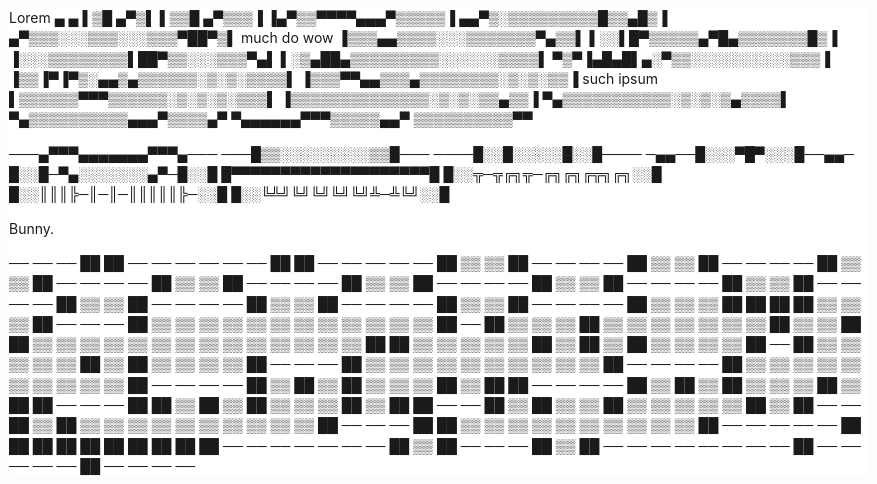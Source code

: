 
Lorem                ▄              ▄
                    ▌▒█           ▄▀▒▌
                    ▌▒▒█        ▄▀▒▒▒▐
                   ▐▄▀▒▒▀▀▀▀▄▄▄▀▒▒▒▒▒▐
                 ▄▄▀▒░▒▒▒▒▒▒▒▒▒█▒▒▄█▒▐
               ▄▀▒▒▒░░░▒▒▒░░░▒▒▒▀██▀▒▌ much do wow
              ▐▒▒▒▄▄▒▒▒▒░░░▒▒▒▒▒▒▒▀▄▒▒▌
              ▌░░▌█▀▒▒▒▒▒▄▀█▄▒▒▒▒▒▒▒█▒▐
             ▐░░░▒▒▒▒▒▒▒▒▌██▀▒▒░░░▒▒▒▀▄▌
             ▌░▒▄██▄▒▒▒▒▒▒▒▒▒░░░░░░▒▒▒▒▌
            ▀▒▀▐▄█▄█▌▄░▀▒▒░░░░░░░░░░▒▒▒▐
            ▐▒▒▐▀▐▀▒░▄▄▒▄▒▒▒▒▒▒░▒░▒░▒▒▒▒▌
            ▐▒▒▒▀▀▄▄▒▒▒▄▒▒▒▒▒▒▒▒░▒░▒░▒▒▐
such ipsum   ▌▒▒▒▒▒▒▀▀▀▒▒▒▒▒▒░▒░▒░▒░▒▒▒▌
             ▐▒▒▒▒▒▒▒▒▒▒▒▒▒▒░▒░▒░▒▒▄▒▒▐
              ▀▄▒▒▒▒▒▒▒▒▒▒▒░▒░▒░▒▄▒▒▒▒▌
                ▀▄▒▒▒▒▒▒▒▒▒▒▄▄▄▀▒▒▒▒▄▀
                  ▀▄▄▄▄▄▄▀▀▀▒▒▒▒▒▄▄▀
                     ▒▒▒▒▒▒▒▒▒▒▀▀
                     
 ───▄▀▀▀▄▄▄▄▄▄▄▀▀▀▄───
───█▒▒░░░░░░░░░▒▒█───
────█░░█░░░░░█░░█────
─▄▄──█░░░▀█▀░░░█──▄▄─
█░░█─▀▄░░░░░░░▄▀─█░░█
█▀▀▀▀▀▀▀▀▀▀▀▀▀▀▀▀▀▀▀▀█
█░░╦─╦╔╗╦─╔╗╔╗╔╦╗╔╗░░█
█░░║║║╠─║─║─║║║║║╠─░░█
█░░╚╩╝╚╝╚╝╚╝╚╝╩─╩╚╝░░█                    
                     
 Bunny. 

── ── ── ██ ██ ── ── ── ── ── ── ██ ██ ── ── ── 
── ── ██ ▒▒ ▒▒ ██ ── ── ── ── ██ ▒▒ ▒▒ ██ ── ── 
── ── ██ ▒▒ ▒▒ ██ ── ── ── ── ██ ▒▒ ▒▒ ██ ── ── 
── ── ██ ▒▒ ▒▒ ██ ── ── ── ── ██ ▒▒ ▒▒ ██ ── ── 
── ── ██ ▒▒ ▒▒ ██ ── ── ── ── ██ ▒▒ ▒▒ ██ ── ── 
── ── ██ ▒▒ ▒▒ ██ ── ── ── ── ██ ▒▒ ▒▒ ██ ── ── 
── ── ██ ▒▒ ▒▒ ▒▒ ██ ██ ██ ██ ▒▒ ▒▒ ▒▒ ██ ── ── 
── ██ ▒▒ ▒▒ ▒▒ ▒▒ ▒▒ ▒▒ ▒▒ ▒▒ ▒▒ ▒▒ ▒▒ ▒▒ ██ ── 
██ ▒▒ ▒▒ ▒▒ ██ ▒▒ ▒▒ ▒▒ ▒▒ ▒▒ ▒▒ ▒▒ ██ ▒▒ ▒▒ ██ 
██ ▒▒ ▒▒ ▒▒ ▒▒ ▒▒ ▒▒ ▒▒ ▒▒ ▒▒ ▒▒ ▒▒ ▒▒ ▒▒ ▒▒ ██ 
██ ▒▒ ▒▒ ▒▒ ▒▒ ▒▒ ██ ▒▒ ██ ▒▒ ██ ▒▒ ▒▒ ▒▒ ▒▒ ██ 
── ██ ▒▒ ▒▒ ▒▒ ▒▒ ▒▒ ██ ▒▒ ██ ▒▒ ▒▒ ▒▒ ▒▒ ██ ── 
── ── ██ ▒▒ ▒▒ ▒▒ ▒▒ ▒▒ ▒▒ ▒▒ ▒▒ ▒▒ ▒▒ ██ ── ── 
── ── ██ ▒▒ ▒▒ ▒▒ ▒▒ ▒▒ ▒▒ ▒▒ ▒▒ ▒▒ ▒▒ ██ ── ── 
── ── ██ ▒▒ ██ ▒▒ ██ ▒▒ ▒▒ ▒▒ ██ ▒▒ ██ ██ ── ── 
── ── ██ ▒▒ ██ ▒▒ ██ ▒▒ ▒▒ ▒▒ ██ ▒▒ ██ ██ ── ── 
── ██ ██ ▒▒ ██ ▒▒ ██ ▒▒ ▒▒ ▒▒ ██ ▒▒ ██ ██ ── ── 
██ ▒▒ ██ ▒▒ ▒▒ ██ ▒▒ ▒▒ ▒▒ ▒▒ ▒▒ ██ ▒▒ ██ ── ── 
██ ▒▒ ██ ▒▒ ▒▒ ▒▒ ▒▒ ▒▒ ▒▒ ▒▒ ▒▒ ▒▒ ▒▒ ██ ── ── 
── ██ ██ ▒▒ ▒▒ ▒▒ ▒▒ ▒▒ ▒▒ ▒▒ ▒▒ ▒▒ ▒▒ ██ ── ── 
── ── ── ██ ██ ██ ██ ██ ██ ██ ██ ██ ██ ── ── ── 
── ── ── ── ██ ▒▒ ██ ── ── ── ██ ▒▒ ██ ── ── ── 
── ── ── ── ── ██ ── ── ── ── ── ██ ── ── ── ──
                     